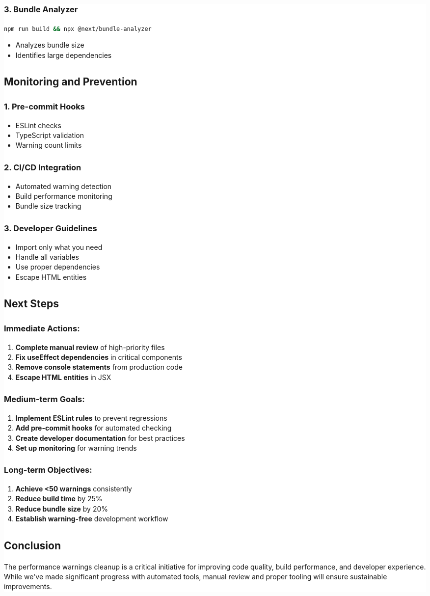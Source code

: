 ### 3. **Bundle Analyzer**
```bash
npm run build && npx @next/bundle-analyzer
```
- Analyzes bundle size
- Identifies large dependencies

## Monitoring and Prevention

### 1. **Pre-commit Hooks**
- ESLint checks
- TypeScript validation
- Warning count limits

### 2. **CI/CD Integration**
- Automated warning detection
- Build performance monitoring
- Bundle size tracking

### 3. **Developer Guidelines**
- Import only what you need
- Handle all variables
- Use proper dependencies
- Escape HTML entities

## Next Steps

### Immediate Actions:
1. **Complete manual review** of high-priority files
2. **Fix useEffect dependencies** in critical components
3. **Remove console statements** from production code
4. **Escape HTML entities** in JSX

### Medium-term Goals:
1. **Implement ESLint rules** to prevent regressions
2. **Add pre-commit hooks** for automated checking
3. **Create developer documentation** for best practices
4. **Set up monitoring** for warning trends

### Long-term Objectives:
1. **Achieve <50 warnings** consistently
2. **Reduce build time** by 25%
3. **Reduce bundle size** by 20%
4. **Establish warning-free** development workflow

## Conclusion

The performance warnings cleanup is a critical initiative for improving code quality, build performance, and developer experience. While we've made significant progress with automated tools, manual review and proper tooling will ensure sustainable improvements.

